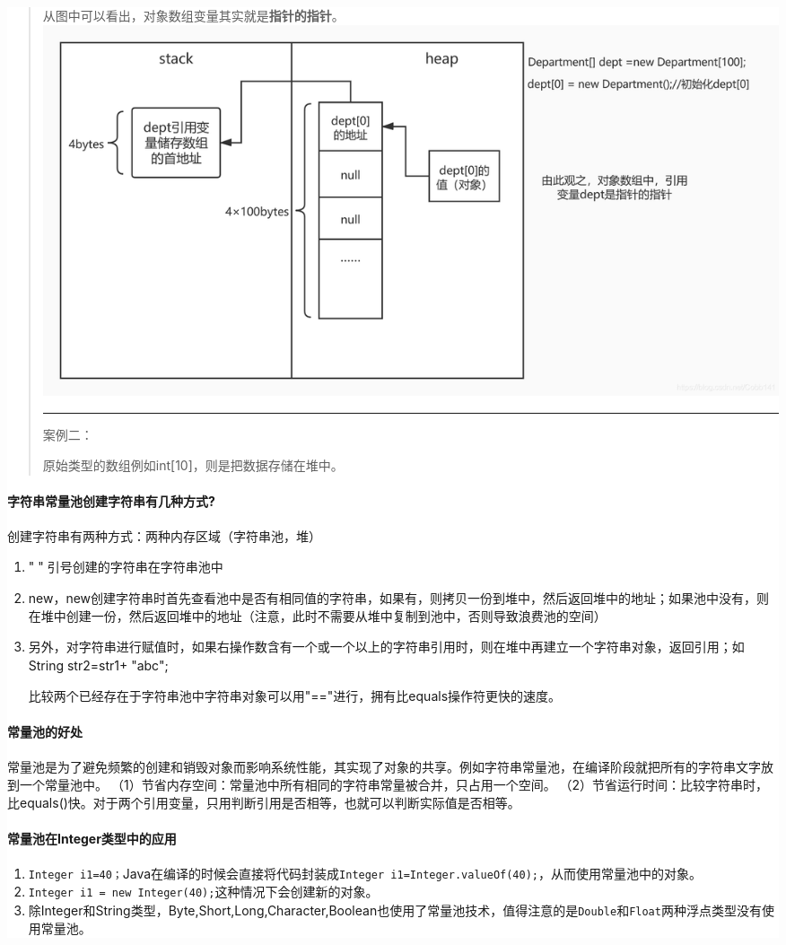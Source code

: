   > 从图中可以看出，对象数组变量其实就是**指针的指针**。![在这里插入图片描述](images/watermark,type_ZmFuZ3poZW5naGVpdGk,shadow_10,text_aHR0cHM6Ly9ibG9nLmNzZG4ubmV0L0NvYmIxNDE=,size_16,color_FFFFFF,t_70.png)
  >
  > -------
  >
  > 案例二：
  >
  > 原始类型的数组例如int[10]，则是把数据存储在堆中。

#### 字符串常量池创建字符串有几种方式?

创建字符串有两种方式：两种内存区域（字符串池，堆）

1. " " 引号创建的字符串在字符串池中

2. new，new创建字符串时首先查看池中是否有相同值的字符串，如果有，则拷贝一份到堆中，然后返回堆中的地址；如果池中没有，则在堆中创建一份，然后返回堆中的地址（注意，此时不需要从堆中复制到池中，否则导致浪费池的空间）

3. 另外，对字符串进行赋值时，如果右操作数含有一个或一个以上的字符串引用时，则在堆中再建立一个字符串对象，返回引用；如String str2=str1+ "abc"; 
   
   比较两个已经存在于字符串池中字符串对象可以用"=="进行，拥有比equals操作符更快的速度。

#### 常量池的好处

常量池是为了避免频繁的创建和销毁对象而影响系统性能，其实现了对象的共享。例如字符串常量池，在编译阶段就把所有的字符串文字放到一个常量池中。 （1）节省内存空间：常量池中所有相同的字符串常量被合并，只占用一个空间。 （2）节省运行时间：比较字符串时，比equals()快。对于两个引用变量，只用判断引用是否相等，也就可以判断实际值是否相等。

#### 常量池在Integer类型中的应用

1. `Integer i1=40；`Java在编译的时候会直接将代码封装成`Integer i1=Integer.valueOf(40);`，从而使用常量池中的对象。
2. `Integer i1 = new Integer(40);`这种情况下会创建新的对象。
3. 除Integer和String类型，Byte,Short,Long,Character,Boolean也使用了常量池技术，值得注意的是`Double`和`Float`两种浮点类型没有使用常量池。
